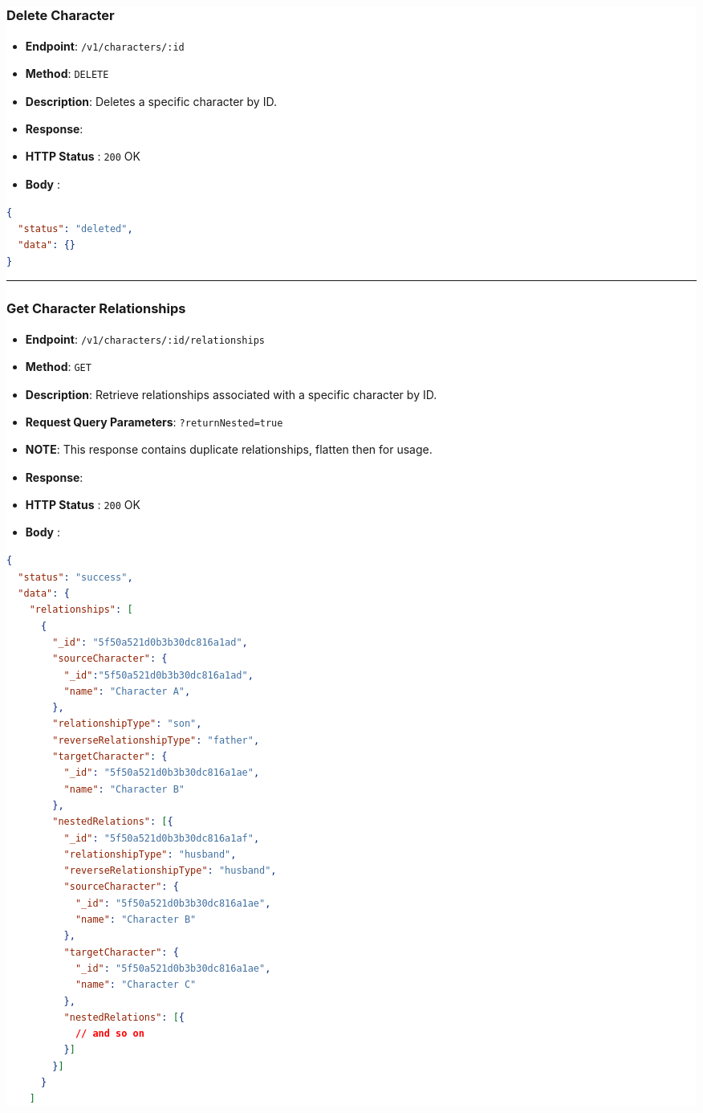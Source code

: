 
### Delete Character

- **Endpoint**: `/v1/characters/:id`
- **Method**: `DELETE`
- **Description**: Deletes a specific character by ID.

- **Response**:
- **HTTP Status** : `200` OK
- **Body** :
```json
{
  "status": "deleted",
  "data": {}
}
```

---

### Get Character Relationships

- **Endpoint**: `/v1/characters/:id/relationships`
- **Method**: `GET`
- **Description**: Retrieve relationships associated with a specific character by ID.

- **Request Query Parameters**: `?returnNested=true`

- **NOTE**: This response contains duplicate relationships, flatten then for usage.
- **Response**:
- **HTTP Status** : `200` OK
- **Body** :
```json
{
  "status": "success",
  "data": {
    "relationships": [
      {
        "_id": "5f50a521d0b3b30dc816a1ad",
        "sourceCharacter": {
          "_id":"5f50a521d0b3b30dc816a1ad",
          "name": "Character A",
        },
        "relationshipType": "son",
        "reverseRelationshipType": "father",
        "targetCharacter": {
          "_id": "5f50a521d0b3b30dc816a1ae",
          "name": "Character B"
        },
        "nestedRelations": [{
          "_id": "5f50a521d0b3b30dc816a1af",
          "relationshipType": "husband",
          "reverseRelationshipType": "husband",
          "sourceCharacter": {
            "_id": "5f50a521d0b3b30dc816a1ae",
            "name": "Character B"
          },
          "targetCharacter": {
            "_id": "5f50a521d0b3b30dc816a1ae",
            "name": "Character C"
          },
          "nestedRelations": [{
            // and so on
          }]
        }]
      }
    ]
```
